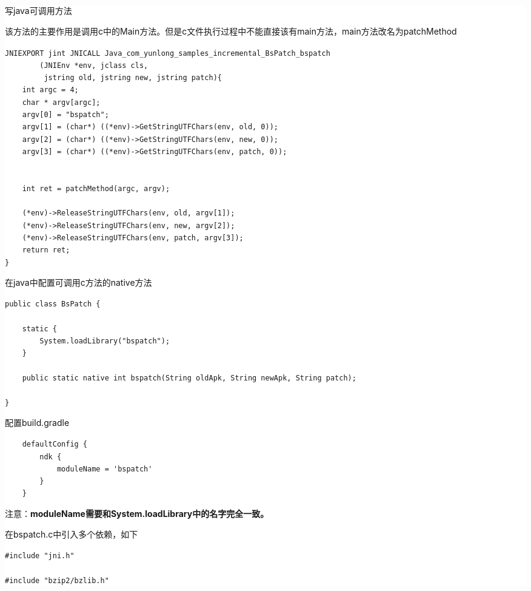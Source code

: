 写java可调用方法

该方法的主要作用是调用c中的Main方法。但是c文件执行过程中不能直接该有main方法，main方法改名为patchMethod

```
JNIEXPORT jint JNICALL Java_com_yunlong_samples_incremental_BsPatch_bspatch
        (JNIEnv *env, jclass cls,
         jstring old, jstring new, jstring patch){
    int argc = 4;
    char * argv[argc];
    argv[0] = "bspatch";
    argv[1] = (char*) ((*env)->GetStringUTFChars(env, old, 0));
    argv[2] = (char*) ((*env)->GetStringUTFChars(env, new, 0));
    argv[3] = (char*) ((*env)->GetStringUTFChars(env, patch, 0));


    int ret = patchMethod(argc, argv);

    (*env)->ReleaseStringUTFChars(env, old, argv[1]);
    (*env)->ReleaseStringUTFChars(env, new, argv[2]);
    (*env)->ReleaseStringUTFChars(env, patch, argv[3]);
    return ret;
}
```

在java中配置可调用c方法的native方法

```
public class BsPatch {

    static {
        System.loadLibrary("bspatch");
    }

    public static native int bspatch(String oldApk, String newApk, String patch);

}
```

配置build.gradle

```
    defaultConfig {
        ndk {
            moduleName = 'bspatch'
        }
    }
```

注意：**moduleName需要和System.loadLibrary中的名字完全一致。**

在bspatch.c中引入多个依赖，如下

```
#include "jni.h"

#include "bzip2/bzlib.h"
```
